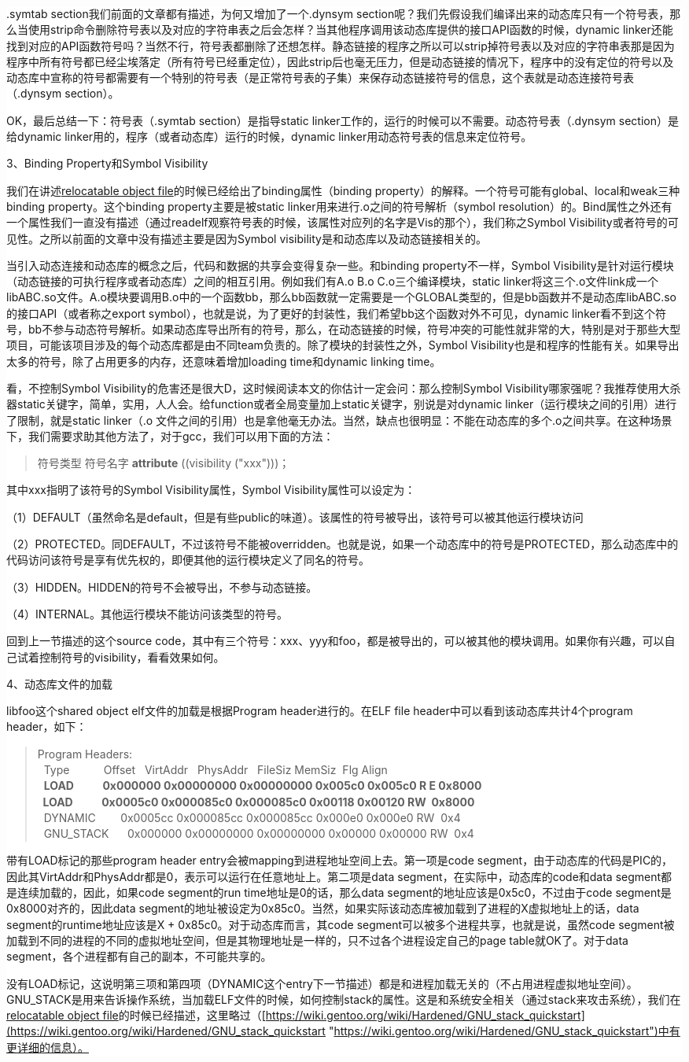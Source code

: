 .symtab section我们前面的文章都有描述，为何又增加了一个.dynsym section呢？我们先假设我们编译出来的动态库只有一个符号表，那么当使用strip命令删除符号表以及对应的字符串表之后会怎样？当其他程序调用该动态库提供的接口API函数的时候，dynamic linker还能找到对应的API函数符号吗？当然不行，符号表都删除了还想怎样。静态链接的程序之所以可以strip掉符号表以及对应的字符串表那是因为程序中所有符号都已经尘埃落定（所有符号已经重定位），因此strip后也毫无压力，但是动态链接的情况下，程序中的没有定位的符号以及动态库中宣称的符号都需要有一个特别的符号表（是正常符号表的子集）来保存动态链接符号的信息，这个表就是动态连接符号表（.dynsym section）。

OK，最后总结一下：符号表（.symtab section）是指导static linker工作的，运行的时候可以不需要。动态符号表（.dynsym section）是给dynamic linker用的，程序（或者动态库）运行的时候，dynamic linker用动态符号表的信息来定位符号。

3、Binding Property和Symbol Visibility

我们在讲述[relocatable object file](http://www.wowotech.net/basic_subject/compile-link-load.html)的时候已经给出了binding属性（binding property）的解释。一个符号可能有global、local和weak三种binding property。这个binding property主要是被static linker用来进行.o之间的符号解析（symbol resolution）的。Bind属性之外还有一个属性我们一直没有描述（通过readelf观察符号表的时候，该属性对应列的名字是Vis的那个），我们称之Symbol Visibility或者符号的可见性。之所以前面的文章中没有描述主要是因为Symbol visibility是和动态库以及动态链接相关的。

当引入动态连接和动态库的概念之后，代码和数据的共享会变得复杂一些。和binding property不一样，Symbol Visibility是针对运行模块（动态链接的可执行程序或者动态库）之间的相互引用。例如我们有A.o B.o C.o三个编译模块，static linker将这三个.o文件link成一个libABC.so文件。A.o模块要调用B.o中的一个函数bb，那么bb函数就一定需要是一个GLOBAL类型的，但是bb函数并不是动态库libABC.so的接口API（或者称之export symbol），也就是说，为了更好的封装性，我们希望bb这个函数对外不可见，dynamic linker看不到这个符号，bb不参与动态符号解析。如果动态库导出所有的符号，那么，在动态链接的时候，符号冲突的可能性就非常的大，特别是对于那些大型项目，可能该项目涉及的每个动态库都是由不同team负责的。除了模块的封装性之外，Symbol Visibility也是和程序的性能有关。如果导出太多的符号，除了占用更多的内存，还意味着增加loading time和dynamic linking time。

看，不控制Symbol Visibility的危害还是很大D，这时候阅读本文的你估计一定会问：那么控制Symbol Visibility哪家强呢？我推荐使用大杀器static关键字，简单，实用，人人会。给function或者全局变量加上static关键字，别说是对dynamic linker（运行模块之间的引用）进行了限制，就是static linker（.o 文件之间的引用）也是拿他毫无办法。当然，缺点也很明显：不能在动态库的多个.o之间共享。在这种场景下，我们需要求助其他方法了，对于gcc，我们可以用下面的方法：

> 符号类型 符号名字 __attribute__ ((visibility ("xxx")))；

其中xxx指明了该符号的Symbol Visibility属性，Symbol Visibility属性可以设定为：

（1）DEFAULT（虽然命名是default，但是有些public的味道）。该属性的符号被导出，该符号可以被其他运行模块访问

（2）PROTECTED。同DEFAULT，不过该符号不能被overridden。也就是说，如果一个动态库中的符号是PROTECTED，那么动态库中的代码访问该符号是享有优先权的，即便其他的运行模块定义了同名的符号。

（3）HIDDEN。HIDDEN的符号不会被导出，不参与动态链接。

（4）INTERNAL。其他运行模块不能访问该类型的符号。

回到上一节描述的这个source code，其中有三个符号：xxx、yyy和foo，都是被导出的，可以被其他的模块调用。如果你有兴趣，可以自己试着控制符号的visibility，看看效果如何。

4、动态库文件的加载

libfoo这个shared object elf文件的加载是根据Program header进行的。在ELF file header中可以看到该动态库共计4个program header，如下：

> Program Headers:  
>   Type           Offset   VirtAddr   PhysAddr   FileSiz MemSiz  Flg Align  
>   **LOAD           0x000000 0x00000000 0x00000000 0x005c0 0x005c0 R E 0x8000  
>   LOAD           0x0005c0 0x000085c0 0x000085c0 0x00118 0x00120 RW  0x8000**  
>   DYNAMIC        0x0005cc 0x000085cc 0x000085cc 0x000e0 0x000e0 RW  0x4  
>   GNU_STACK      0x000000 0x00000000 0x00000000 0x00000 0x00000 RW  0x4

带有LOAD标记的那些program header entry会被mapping到进程地址空间上去。第一项是code segment，由于动态库的代码是PIC的，因此其VirtAddr和PhysAddr都是0，表示可以运行在任意地址上。第二项是data segment，在实际中，动态库的code和data segment都是连续加载的，因此，如果code segment的run time地址是0的话，那么data segment的地址应该是0x5c0，不过由于code segment是0x8000对齐的，因此data segment的地址被设定为0x85c0。当然，如果实际该动态库被加载到了进程的X虚拟地址上的话，data segment的runtime地址应该是X + 0x85c0。对于动态库而言，其code segment可以被多个进程共享，也就是说，虽然code segment被加载到不同的进程的不同的虚拟地址空间，但是其物理地址是一样的，只不过各个进程设定自己的page table就OK了。对于data segment，各个进程都有自己的副本，不可能共享的。

没有LOAD标记，这说明第三项和第四项（DYNAMIC这个entry下一节描述）都是和进程加载无关的（不占用进程虚拟地址空间）。GNU_STACK是用来告诉操作系统，当加载ELF文件的时候，如何控制stack的属性。这是和系统安全相关（通过stack来攻击系统），我们在[relocatable object file](http://www.wowotech.net/basic_subject/compile-link-load.html)的时候已经描述，这里略过（[https://wiki.gentoo.org/wiki/Hardened/GNU_stack_quickstart](https://wiki.gentoo.org/wiki/Hardened/GNU_stack_quickstart "https://wiki.gentoo.org/wiki/Hardened/GNU_stack_quickstart")中有更详细的信息）。
